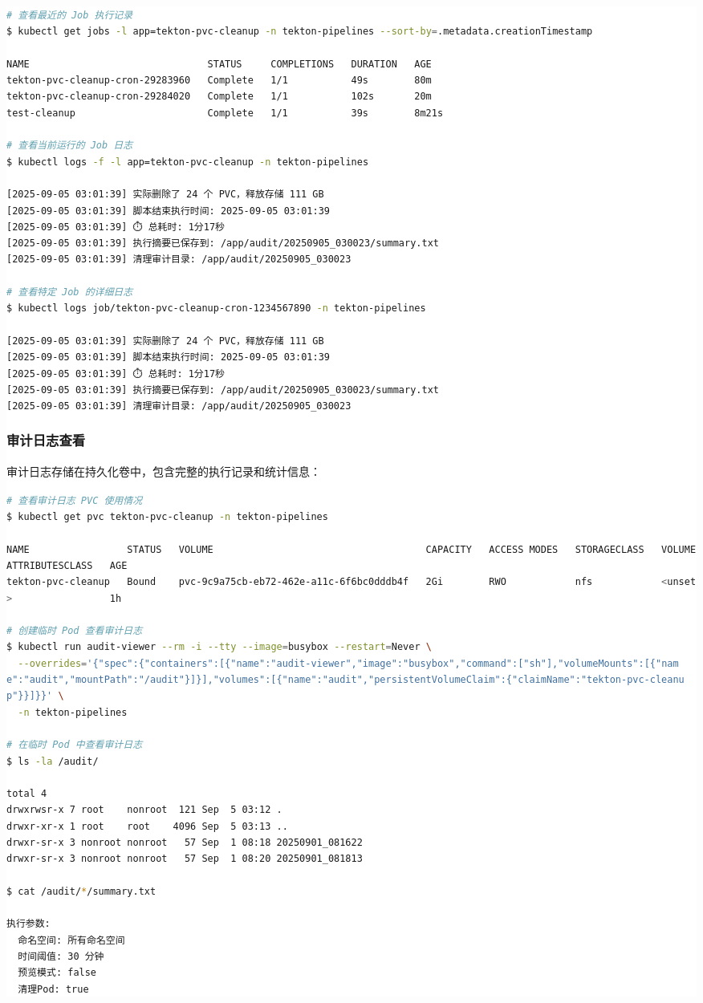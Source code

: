 ```bash
# 查看最近的 Job 执行记录
$ kubectl get jobs -l app=tekton-pvc-cleanup -n tekton-pipelines --sort-by=.metadata.creationTimestamp

NAME                               STATUS     COMPLETIONS   DURATION   AGE
tekton-pvc-cleanup-cron-29283960   Complete   1/1           49s        80m
tekton-pvc-cleanup-cron-29284020   Complete   1/1           102s       20m
test-cleanup                       Complete   1/1           39s        8m21s

# 查看当前运行的 Job 日志
$ kubectl logs -f -l app=tekton-pvc-cleanup -n tekton-pipelines

[2025-09-05 03:01:39] 实际删除了 24 个 PVC，释放存储 111 GB
[2025-09-05 03:01:39] 脚本结束执行时间: 2025-09-05 03:01:39
[2025-09-05 03:01:39] ⏱️ 总耗时: 1分17秒
[2025-09-05 03:01:39] 执行摘要已保存到: /app/audit/20250905_030023/summary.txt
[2025-09-05 03:01:39] 清理审计目录: /app/audit/20250905_030023

# 查看特定 Job 的详细日志
$ kubectl logs job/tekton-pvc-cleanup-cron-1234567890 -n tekton-pipelines

[2025-09-05 03:01:39] 实际删除了 24 个 PVC，释放存储 111 GB
[2025-09-05 03:01:39] 脚本结束执行时间: 2025-09-05 03:01:39
[2025-09-05 03:01:39] ⏱️ 总耗时: 1分17秒
[2025-09-05 03:01:39] 执行摘要已保存到: /app/audit/20250905_030023/summary.txt
[2025-09-05 03:01:39] 清理审计目录: /app/audit/20250905_030023
```

### 审计日志查看

审计日志存储在持久化卷中，包含完整的执行记录和统计信息：

```bash
# 查看审计日志 PVC 使用情况
$ kubectl get pvc tekton-pvc-cleanup -n tekton-pipelines

NAME                 STATUS   VOLUME                                     CAPACITY   ACCESS MODES   STORAGECLASS   VOLUMEATTRIBUTESCLASS   AGE
tekton-pvc-cleanup   Bound    pvc-9c9a75cb-eb72-462e-a11c-6f6bc0dddb4f   2Gi        RWO            nfs            <unset>                 1h

# 创建临时 Pod 查看审计日志
$ kubectl run audit-viewer --rm -i --tty --image=busybox --restart=Never \
  --overrides='{"spec":{"containers":[{"name":"audit-viewer","image":"busybox","command":["sh"],"volumeMounts":[{"name":"audit","mountPath":"/audit"}]}],"volumes":[{"name":"audit","persistentVolumeClaim":{"claimName":"tekton-pvc-cleanup"}}]}}' \
  -n tekton-pipelines

# 在临时 Pod 中查看审计日志
$ ls -la /audit/
 
total 4
drwxrwsr-x 7 root    nonroot  121 Sep  5 03:12 .
drwxr-xr-x 1 root    root    4096 Sep  5 03:13 ..
drwxr-sr-x 3 nonroot nonroot   57 Sep  1 08:18 20250901_081622
drwxr-sr-x 3 nonroot nonroot   57 Sep  1 08:20 20250901_081813

$ cat /audit/*/summary.txt

执行参数:
  命名空间: 所有命名空间
  时间阈值: 30 分钟
  预览模式: false
  清理Pod: true
```